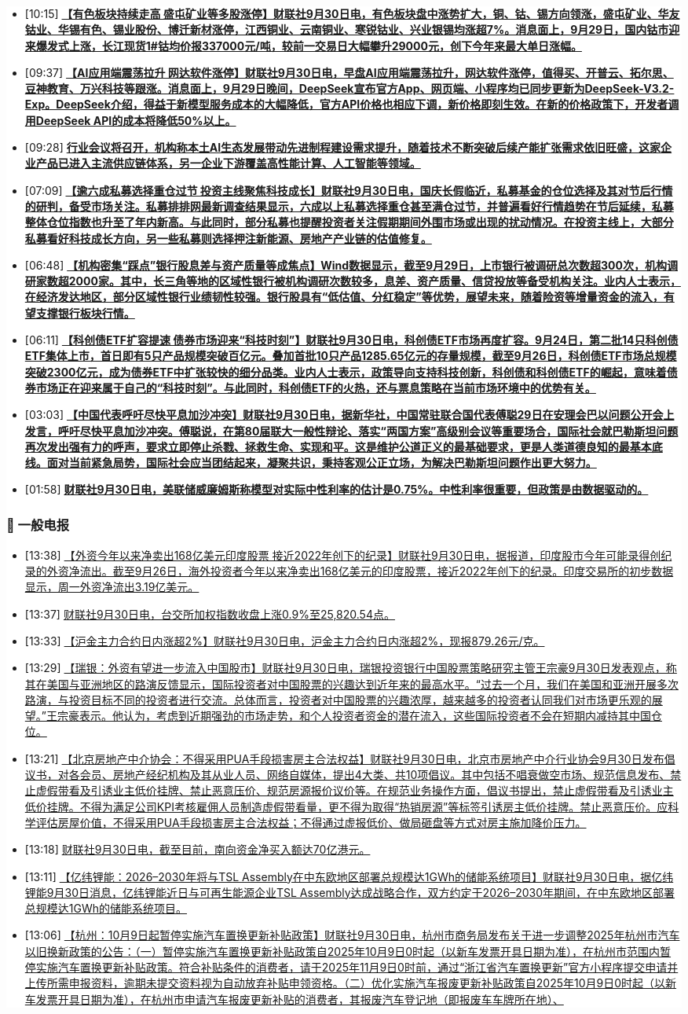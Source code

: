   - [10:15] **[【有色板块持续走高 盛屯矿业等多股涨停】财联社9月30日电，有色板块盘中涨势扩大，铜、钴、锡方向领涨，盛屯矿业、华友钴业、华锡有色、锡业股份、博迁新材涨停，江西铜业、云南铜业、寒锐钴业、兴业银锡均涨超7%。消息面上，9月29日，国内钴市迎来爆发式上涨，长江现货1#钴均价报337000元/吨，较前一交易日大幅攀升29000元，创下今年来最大单日涨幅。](https://www.cls.cn/detail/2160278)**

  - [09:37] **[【AI应用端震荡拉升 网达软件涨停】财联社9月30日电，早盘AI应用端震荡拉升，网达软件涨停，值得买、开普云、拓尔思、豆神教育、万兴科技等跟涨。消息面上，9月29日晚间，DeepSeek宣布官方App、网页端、小程序均已同步更新为DeepSeek-V3.2-Exp。DeepSeek介绍，得益于新模型服务成本的大幅降低，官方API价格也相应下调，新价格即刻生效。在新的价格政策下，开发者调用DeepSeek API的成本将降低50%以上。](https://www.cls.cn/detail/2160223)**

  - [09:28] **[行业会议将召开，机构称本土AI生态发展带动先进制程建设需求提升，随着技术不断突破后续产能扩张需求依旧旺盛，这家企业产品已进入主流供应链体系，另一企业下游覆盖高性能计算、人工智能等领域。](https://www.cls.cn/detail/2160185)**

  - [07:09] **[【逾六成私募选择重仓过节 投资主线聚焦科技成长】财联社9月30日电，国庆长假临近，私募基金的仓位选择及其对节后行情的研判，备受市场关注。私募排排网最新调查结果显示，六成以上私募选择重仓甚至满仓过节，并普遍看好行情趋势在节后延续，私募整体仓位指数也升至了年内新高。与此同时，部分私募也提醒投资者关注假期期间外围市场或出现的扰动情况。在投资主线上，大部分私募看好科技成长方向，另一些私募则选择押注新能源、房地产产业链的估值修复。](https://www.cls.cn/detail/2160076)**

  - [06:48] **[【机构密集“踩点”银行股息差与资产质量等成焦点】Wind数据显示，截至9月29日，上市银行被调研总次数超300次，机构调研家数超2000家。其中，长三角等地的区域性银行被机构调研次数较多，息差、资产质量、信贷投放等备受机构关注。业内人士表示，在经济发达地区，部分区域性银行业绩韧性较强。银行股具有“低估值、分红稳定”等优势，展望未来，随着险资等增量资金的流入，有望支撑银行板块行情。
](https://www.cls.cn/detail/2160066)**

  - [06:11] **[【科创债ETF扩容提速 债券市场迎来“科技时刻”】财联社9月30日电，科创债ETF市场再度扩容。9月24日，第二批14只科创债ETF集体上市，首日即有5只产品规模突破百亿元。叠加首批10只产品1285.65亿元的存量规模，截至9月26日，科创债ETF市场总规模突破2300亿元，成为债券ETF中扩张较快的细分品类。业内人士表示，政策导向支持科技创新，科创债和科创债ETF的崛起，意味着债券市场正在迎来属于自己的“科技时刻”。与此同时，科创债ETF的火热，还与票息策略在当前市场环境中的优势有关。](https://www.cls.cn/detail/2160062)**

  - [03:03] **[【中国代表呼吁尽快平息加沙冲突】财联社9月30日电，据新华社，中国常驻联合国代表傅聪29日在安理会巴以问题公开会上发言，呼吁尽快平息加沙冲突。傅聪说，在第80届联大一般性辩论、落实“两国方案”高级别会议等重要场合，国际社会就巴勒斯坦问题再次发出强有力的呼声，要求立即停止杀戮、拯救生命、实现和平。这是维护公道正义的最基础要求，更是人类道德良知的最基本底线。面对当前紧急局势，国际社会应当团结起来，凝聚共识，秉持客观公正立场，为解决巴勒斯坦问题作出更大努力。](https://www.cls.cn/detail/2160041)**

  - [01:58] **[财联社9月30日电，美联储威廉姆斯称模型对实际中性利率的估计是0.75%。中性利率很重要，但政策是由数据驱动的。](https://www.cls.cn/detail/2160030)**

### 📰 一般电报


  - [13:38] [【外资今年以来净卖出168亿美元印度股票 接近2022年创下的纪录】财联社9月30日电，据报道，印度股市今年可能录得创纪录的外资净流出。截至9月26日，海外投资者今年以来净卖出168亿美元的印度股票，接近2022年创下的纪录。印度交易所的初步数据显示，周一外资净流出3.19亿美元。](https://www.cls.cn/detail/2160490)

  - [13:37] [财联社9月30日电，台交所加权指数收盘上涨0.9%至25,820.54点。](https://www.cls.cn/detail/2160486)

  - [13:33] [【沪金主力合约日内涨超2%】财联社9月30日电，沪金主力合约日内涨超2%，现报879.26元/克。](https://www.cls.cn/detail/2160475)

  - [13:29] [【瑞银：外资有望进一步流入中国股市】财联社9月30日电，瑞银投资银行中国股票策略研究主管王宗豪9月30日发表观点，称其在美国与亚洲地区的路演反馈显示，国际投资者对中国股票的兴趣达到近年来的最高水平。“过去一个月，我们在美国和亚洲开展多次路演，与投资目标不同的投资者进行交流。总体而言，投资者对中国股票的兴趣浓厚，越来越多的投资者认同我们对市场更乐观的展望。”王宗豪表示。他认为，考虑到近期强劲的市场走势，和个人投资者资金的潜在流入，这些国际投资者不会在短期内减持其中国仓位。](https://www.cls.cn/detail/2160466)

  - [13:21] [【北京房地产中介协会：不得采用PUA手段损害房主合法权益】财联社9月30日电，北京市房地产中介行业协会9月30日发布倡议书，对各会员、房地产经纪机构及其从业人员、网络自媒体，提出4大类、共10项倡议。其中包括不唱衰做空市场、规范信息发布、禁止虚假带看及引诱业主低价挂牌、禁止恶意压价、规范房源报价议价等。在规范业务操作方面，倡议书提出，禁止虚假带看及引诱业主低价挂牌。不得为满足公司KPI考核雇佣人员制造虚假带看量，更不得为取得“热销房源”等标签引诱房主低价挂牌。禁止恶意压价。应科学评估房屋价值，不得采用PUA手段损害房主合法权益；不得通过虚报低价、做局砸盘等方式对房主施加降价压力。](https://www.cls.cn/detail/2160458)

  - [13:18] [财联社9月30日电，截至目前，南向资金净买入额达70亿港元。](https://www.cls.cn/detail/2160453)

  - [13:11] [【亿纬锂能：2026–2030年将与TSL Assembly在中东欧地区部署总规模达1GWh的储能系统项目】财联社9月30日电，据亿纬锂能9月30日消息，亿纬锂能近日与可再生能源企业TSL Assembly达成战略合作，双方约定于2026–2030年期间，在中东欧地区部署总规模达1GWh的储能系统项目。](https://www.cls.cn/detail/2160445)

  - [13:06] [【杭州：10月9日起暂停实施汽车置换更新补贴政策】财联社9月30日电，杭州市商务局发布关于进一步调整2025年杭州市汽车以旧换新政策的公告：（一）暂停实施汽车置换更新补贴政策自2025年10月9日0时起（以新车发票开具日期为准），在杭州市范围内暂停实施汽车置换更新补贴政策。符合补贴条件的消费者，请于2025年11月9日0时前，通过“浙江省汽车置换更新”官方小程序提交申请并上传所需申报资料，逾期未提交资料视为自动放弃补贴申领资格。（二）优化实施汽车报废更新补贴政策自2025年10月9日0时起（以新车发票开具日期为准），在杭州市申请汽车报废更新补贴的消费者，其报废汽车登记地（即报废车车牌所在地）、](https://www.cls.cn/detail/2160435)
